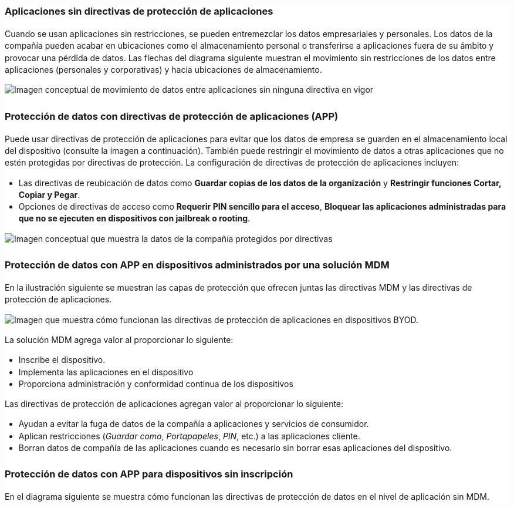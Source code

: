 ### <a name="apps-without-app-protection-policies"></a>Aplicaciones sin directivas de protección de aplicaciones

Cuando se usan aplicaciones sin restricciones, se pueden entremezclar los datos empresariales y personales. Los datos de la compañía pueden acabar en ubicaciones como el almacenamiento personal o transferirse a aplicaciones fuera de su ámbito y provocar una pérdida de datos. Las flechas del diagrama siguiente muestran el movimiento sin restricciones de los datos entre aplicaciones (personales y corporativas) y hacia ubicaciones de almacenamiento.

![Imagen conceptual de movimiento de datos entre aplicaciones sin ninguna directiva en vigor](./media/app-protection-policy/apps-without-protection-policies.png)

### <a name="data-protection-with-app-protection-policies-app"></a>Protección de datos con directivas de protección de aplicaciones (APP)

Puede usar directivas de protección de aplicaciones para evitar que los datos de empresa se guarden en el almacenamiento local del dispositivo (consulte la imagen a continuación). También puede restringir el movimiento de datos a otras aplicaciones que no estén protegidas por directivas de protección. La configuración de directivas de protección de aplicaciones incluyen:
- Las directivas de reubicación de datos como **Guardar copias de los datos de la organización** y **Restringir funciones Cortar, Copiar y Pegar**.
- Opciones de directivas de acceso como **Requerir PIN sencillo para el acceso**, **Bloquear las aplicaciones administradas para que no se ejecuten en dispositivos con jailbreak o rooting**.

![Imagen conceptual que muestra la datos de la compañía protegidos por directivas](./media/app-protection-policy/apps-with-protection-policies.png)

### <a name="data-protection-with-app-on-devices-managed-by-an-mdm-solution"></a>Protección de datos con APP en dispositivos administrados por una solución MDM

En la ilustración siguiente se muestran las capas de protección que ofrecen juntas las directivas MDM y las directivas de protección de aplicaciones.

![Imagen que muestra cómo funcionan las directivas de protección de aplicaciones en dispositivos BYOD.](./media/app-protection-policy/app-protection-policies-with-mdm.png)

La solución MDM agrega valor al proporcionar lo siguiente:

- Inscribe el dispositivo.
- Implementa las aplicaciones en el dispositivo
- Proporciona administración y conformidad continua de los dispositivos

Las directivas de protección de aplicaciones agregan valor al proporcionar lo siguiente:

- Ayudan a evitar la fuga de datos de la compañía a aplicaciones y servicios de consumidor.
- Aplican restricciones (*Guardar como*, *Portapapeles*, *PIN*, etc.) a las aplicaciones cliente.
- Borran datos de compañía de las aplicaciones cuando es necesario sin borrar esas aplicaciones del dispositivo.

### <a name="data-protection-with-app-for-devices-without-enrollment"></a>Protección de datos con APP para dispositivos sin inscripción

En el diagrama siguiente se muestra cómo funcionan las directivas de protección de datos en el nivel de aplicación sin MDM.
